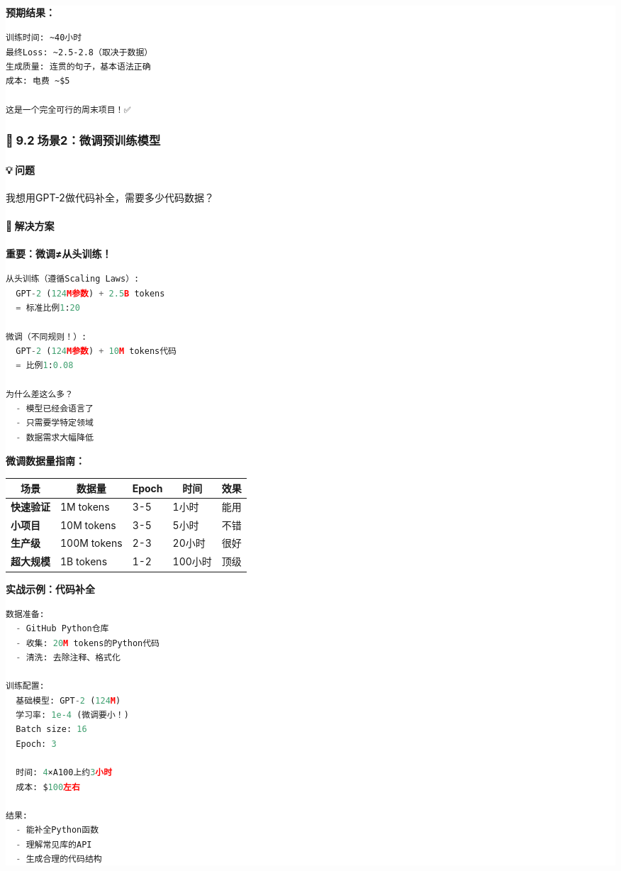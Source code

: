 **预期结果：**
```
训练时间: ~40小时
最终Loss: ~2.5-2.8（取决于数据）
生成质量: 连贯的句子，基本语法正确
成本: 电费 ~$5

这是一个完全可行的周末项目！✅
```

### 🌿 9.2 场景2：微调预训练模型

#### 💡 问题

我想用GPT-2做代码补全，需要多少代码数据？

#### 🎯 解决方案

**重要：微调≠从头训练！**

```python
从头训练（遵循Scaling Laws）:
  GPT-2 (124M参数) + 2.5B tokens
  = 标准比例1:20
  
微调（不同规则！）:
  GPT-2 (124M参数) + 10M tokens代码
  = 比例1:0.08
  
为什么差这么多？
  - 模型已经会语言了
  - 只需要学特定领域
  - 数据需求大幅降低
```

**微调数据量指南：**

| 场景 | 数据量 | Epoch | 时间 | 效果 |
|------|--------|------|------|------|
| **快速验证** | 1M tokens | 3-5 | 1小时 | 能用 |
| **小项目** | 10M tokens | 3-5 | 5小时 | 不错 |
| **生产级** | 100M tokens | 2-3 | 20小时 | 很好 |
| **超大规模** | 1B tokens | 1-2 | 100小时 | 顶级 |

**实战示例：代码补全**

```python
数据准备:
  - GitHub Python仓库
  - 收集: 20M tokens的Python代码
  - 清洗: 去除注释、格式化
  
训练配置:
  基础模型: GPT-2 (124M)
  学习率: 1e-4 (微调要小！)
  Batch size: 16
  Epoch: 3
  
  时间: 4×A100上约3小时
  成本: $100左右
  
结果:
  - 能补全Python函数
  - 理解常见库的API
  - 生成合理的代码结构
```